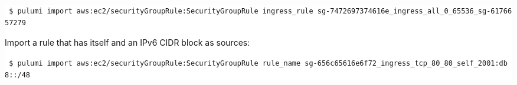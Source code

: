 ```sh
 $ pulumi import aws:ec2/securityGroupRule:SecurityGroupRule ingress_rule sg-7472697374616e_ingress_all_0_65536_sg-6176657279
```
 Import a rule that has itself and an IPv6 CIDR block as sources:

```sh
 $ pulumi import aws:ec2/securityGroupRule:SecurityGroupRule rule_name sg-656c65616e6f72_ingress_tcp_80_80_self_2001:db8::/48
```
 